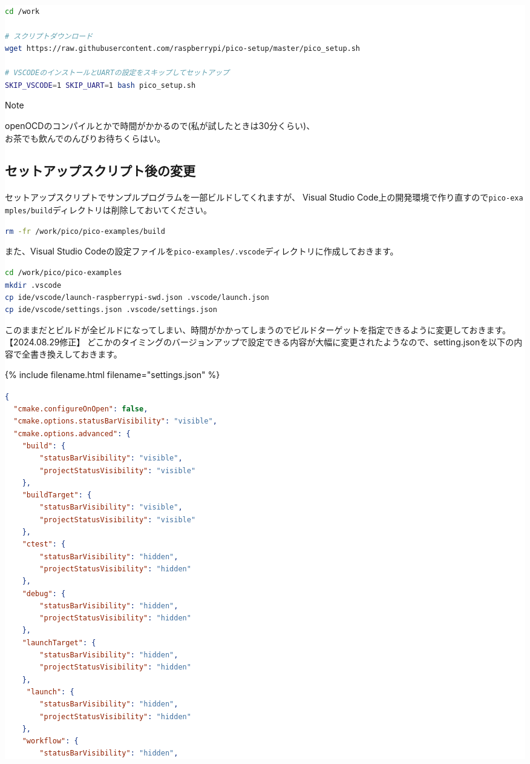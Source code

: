 ```bash
cd /work

# スクリプトダウンロード
wget https://raw.githubusercontent.com/raspberrypi/pico-setup/master/pico_setup.sh 

# VSCODEのインストールとUARTの設定をスキップしてセットアップ
SKIP_VSCODE=1 SKIP_UART=1 bash pico_setup.sh
```

>[!NOTE]
> openOCDのコンパイルとかで時間がかかるので(私が試したときは30分くらい)、  
> お茶でも飲んでのんびりお待ちくらはい。  

## セットアップスクリプト後の変更

セットアップスクリプトでサンプルプログラムを一部ビルドしてくれますが、
Visual Studio Code上の開発環境で作り直すので``pico-examples/build``ディレクトリは削除しておいてください。  
```bash
rm -fr /work/pico/pico-examples/build
```

また、Visual Studio Codeの設定ファイルを``pico-examples/.vscode``ディレクトリに作成しておきます。  

```bash
cd /work/pico/pico-examples
mkdir .vscode
cp ide/vscode/launch-raspberrypi-swd.json .vscode/launch.json
cp ide/vscode/settings.json .vscode/settings.json
```

このままだとビルドが全ビルドになってしまい、時間がかかってしまうのでビルドターゲットを指定できるように変更しておきます。  
【2024.08.29修正】
どこかのタイミングのバージョンアップで設定できる内容が大幅に変更されたようなので、setting.jsonを以下の内容で全書き換えしておきます。  

{% include filename.html filename="settings.json" %}
```json
{
  "cmake.configureOnOpen": false,
  "cmake.options.statusBarVisibility": "visible",
  "cmake.options.advanced": {
    "build": {
        "statusBarVisibility": "visible",
        "projectStatusVisibility": "visible"
    },
    "buildTarget": { 
        "statusBarVisibility": "visible",
        "projectStatusVisibility": "visible"
    }, 
    "ctest": { 
        "statusBarVisibility": "hidden",
        "projectStatusVisibility": "hidden" 
    }, 
    "debug": { 
        "statusBarVisibility": "hidden",
        "projectStatusVisibility": "hidden" 
    },
    "launchTarget": { 
        "statusBarVisibility": "hidden",
        "projectStatusVisibility": "hidden" 
    },
     "launch": {
        "statusBarVisibility": "hidden",
        "projectStatusVisibility": "hidden" 
    },
    "workflow": {
        "statusBarVisibility": "hidden",
```